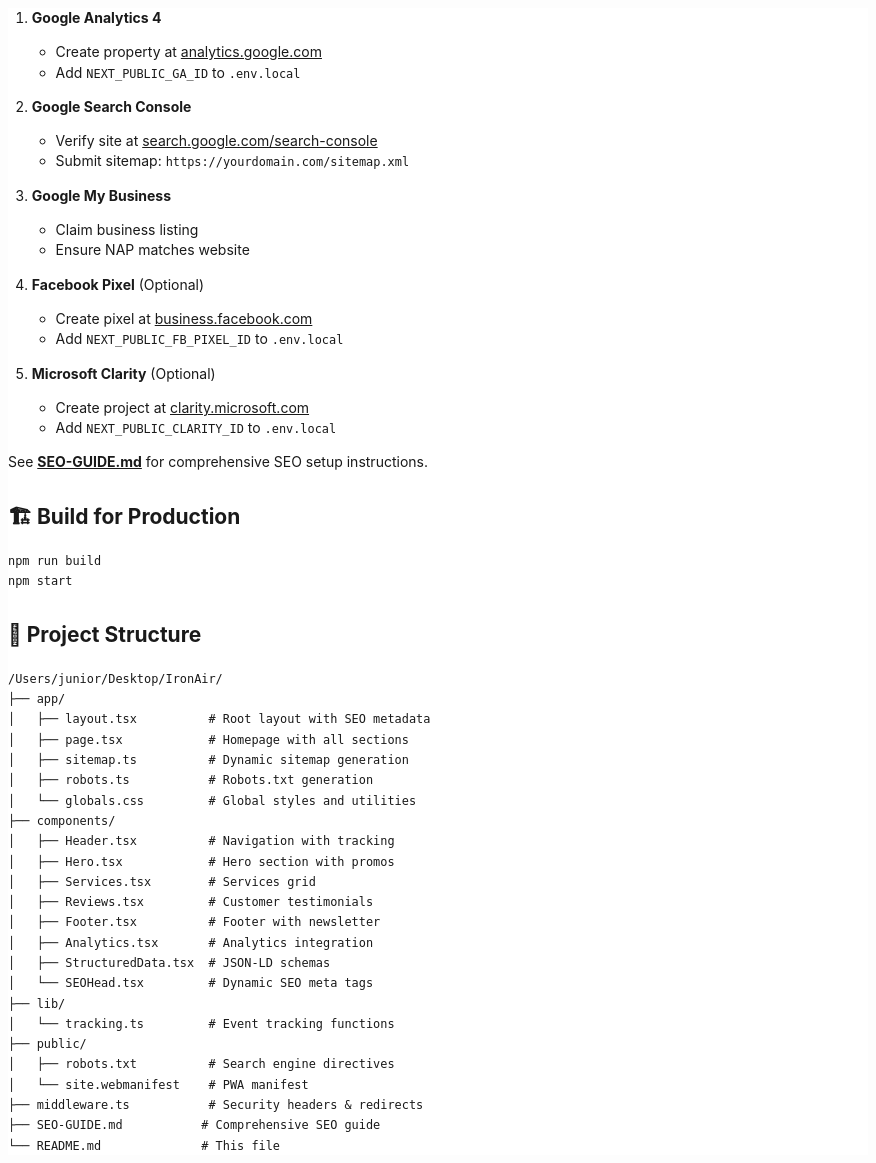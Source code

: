 1. **Google Analytics 4**
   - Create property at [analytics.google.com](https://analytics.google.com)
   - Add `NEXT_PUBLIC_GA_ID` to `.env.local`

2. **Google Search Console**
   - Verify site at [search.google.com/search-console](https://search.google.com/search-console)
   - Submit sitemap: `https://yourdomain.com/sitemap.xml`

3. **Google My Business**
   - Claim business listing
   - Ensure NAP matches website

4. **Facebook Pixel** (Optional)
   - Create pixel at [business.facebook.com](https://business.facebook.com)
   - Add `NEXT_PUBLIC_FB_PIXEL_ID` to `.env.local`

5. **Microsoft Clarity** (Optional)
   - Create project at [clarity.microsoft.com](https://clarity.microsoft.com)
   - Add `NEXT_PUBLIC_CLARITY_ID` to `.env.local`

See **[SEO-GUIDE.md](./SEO-GUIDE.md)** for comprehensive SEO setup instructions.

## 🏗️ Build for Production

```bash
npm run build
npm start
```

## 📁 Project Structure

```
/Users/junior/Desktop/IronAir/
├── app/
│   ├── layout.tsx          # Root layout with SEO metadata
│   ├── page.tsx            # Homepage with all sections
│   ├── sitemap.ts          # Dynamic sitemap generation
│   ├── robots.ts           # Robots.txt generation
│   └── globals.css         # Global styles and utilities
├── components/
│   ├── Header.tsx          # Navigation with tracking
│   ├── Hero.tsx            # Hero section with promos
│   ├── Services.tsx        # Services grid
│   ├── Reviews.tsx         # Customer testimonials
│   ├── Footer.tsx          # Footer with newsletter
│   ├── Analytics.tsx       # Analytics integration
│   ├── StructuredData.tsx  # JSON-LD schemas
│   └── SEOHead.tsx         # Dynamic SEO meta tags
├── lib/
│   └── tracking.ts         # Event tracking functions
├── public/
│   ├── robots.txt          # Search engine directives
│   └── site.webmanifest    # PWA manifest
├── middleware.ts           # Security headers & redirects
├── SEO-GUIDE.md           # Comprehensive SEO guide
└── README.md              # This file
```
